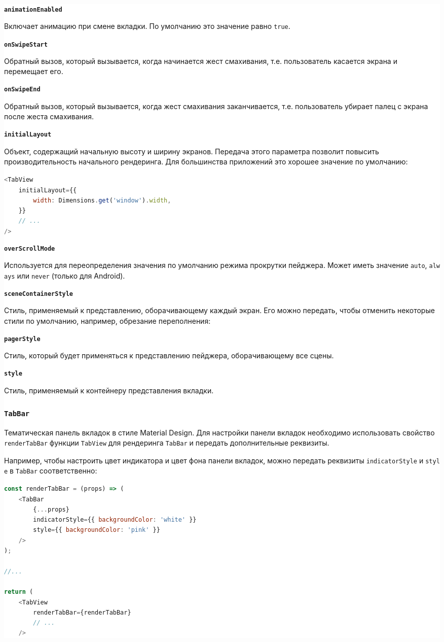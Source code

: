 **`animationEnabled`**

Включает анимацию при смене вкладки. По умолчанию это значение равно `true`.

**`onSwipeStart`**

Обратный вызов, который вызывается, когда начинается жест смахивания, т.е. пользователь касается экрана и перемещает его.

**`onSwipeEnd`**

Обратный вызов, который вызывается, когда жест смахивания заканчивается, т.е. пользователь убирает палец с экрана после жеста смахивания.

**`initialLayout`**

Объект, содержащий начальную высоту и ширину экранов. Передача этого параметра позволит повысить производительность начального рендеринга. Для большинства приложений это хорошее значение по умолчанию:

```js
<TabView
    initialLayout={{
        width: Dimensions.get('window').width,
    }}
    // ...
/>
```

**`overScrollMode`**

Используется для переопределения значения по умолчанию режима прокрутки пейджера. Может иметь значение `auto`, `always` или `never` (только для Android).

**`sceneContainerStyle`**

Стиль, применяемый к представлению, оборачивающему каждый экран. Его можно передать, чтобы отменить некоторые стили по умолчанию, например, обрезание переполнения:

**`pagerStyle`**

Стиль, который будет применяться к представлению пейджера, оборачивающему все сцены.

**`style`**

Стиль, применяемый к контейнеру представления вкладки.

### `TabBar`

Тематическая панель вкладок в стиле Material Design. Для настройки панели вкладок необходимо использовать свойство `renderTabBar` функции `TabView` для рендеринга `TabBar` и передать дополнительные реквизиты.

Например, чтобы настроить цвет индикатора и цвет фона панели вкладок, можно передать реквизиты `indicatorStyle` и `style` в `TabBar` соответственно:

```js
const renderTabBar = (props) => (
    <TabBar
        {...props}
        indicatorStyle={{ backgroundColor: 'white' }}
        style={{ backgroundColor: 'pink' }}
    />
);

//...

return (
    <TabView
        renderTabBar={renderTabBar}
        // ...
    />
```